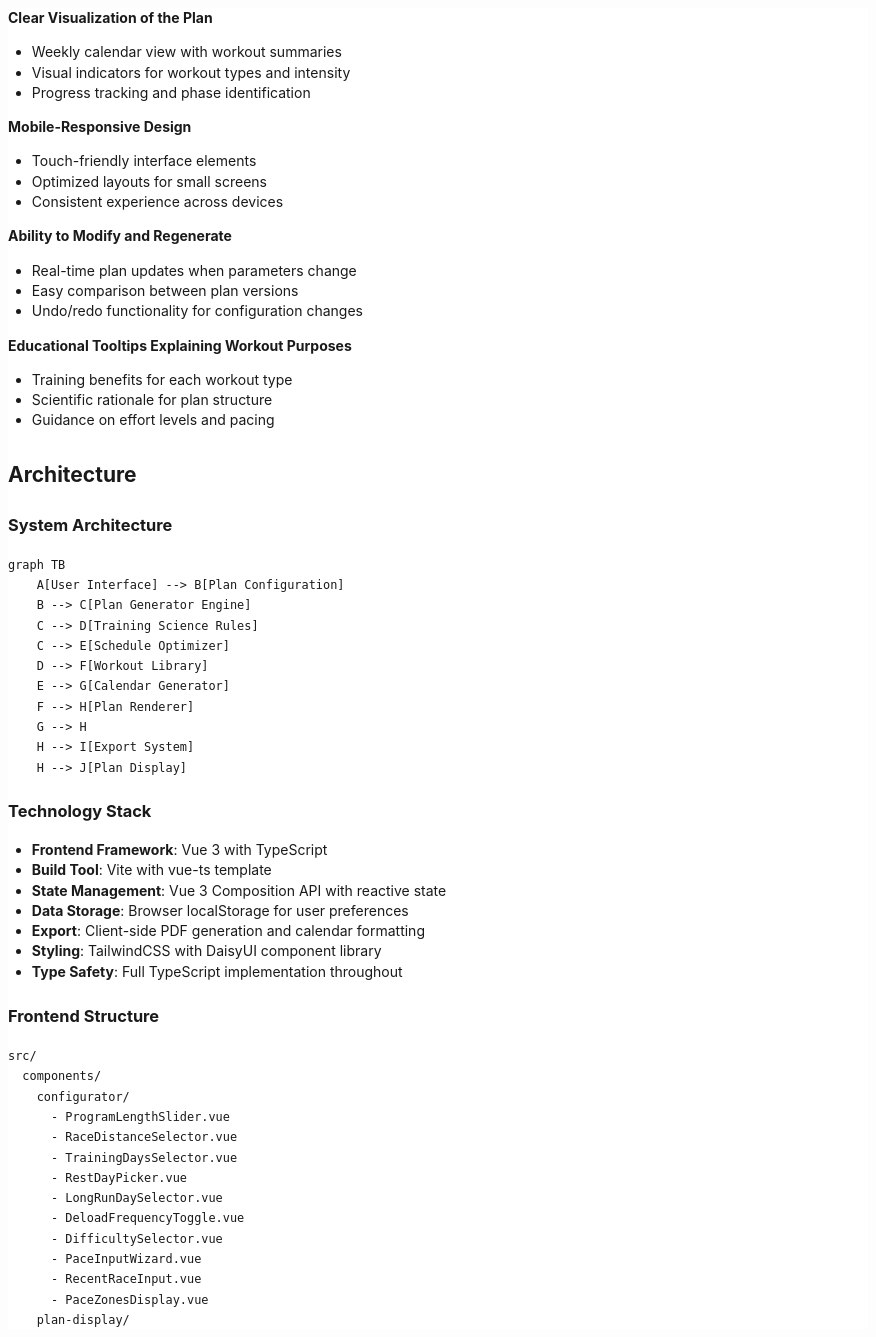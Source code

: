 **Clear Visualization of the Plan**
- Weekly calendar view with workout summaries
- Visual indicators for workout types and intensity
- Progress tracking and phase identification

**Mobile-Responsive Design**
- Touch-friendly interface elements
- Optimized layouts for small screens
- Consistent experience across devices

**Ability to Modify and Regenerate**
- Real-time plan updates when parameters change
- Easy comparison between plan versions
- Undo/redo functionality for configuration changes

**Educational Tooltips Explaining Workout Purposes**
- Training benefits for each workout type
- Scientific rationale for plan structure
- Guidance on effort levels and pacing

## Architecture

### System Architecture

```mermaid
graph TB
    A[User Interface] --> B[Plan Configuration]
    B --> C[Plan Generator Engine]
    C --> D[Training Science Rules]
    C --> E[Schedule Optimizer]
    D --> F[Workout Library]
    E --> G[Calendar Generator]
    F --> H[Plan Renderer]
    G --> H
    H --> I[Export System]
    H --> J[Plan Display]
```

### Technology Stack

- **Frontend Framework**: Vue 3 with TypeScript
- **Build Tool**: Vite with vue-ts template
- **State Management**: Vue 3 Composition API with reactive state
- **Data Storage**: Browser localStorage for user preferences
- **Export**: Client-side PDF generation and calendar formatting
- **Styling**: TailwindCSS with DaisyUI component library
- **Type Safety**: Full TypeScript implementation throughout

### Frontend Structure

```
src/
  components/
    configurator/
      - ProgramLengthSlider.vue
      - RaceDistanceSelector.vue
      - TrainingDaysSelector.vue
      - RestDayPicker.vue
      - LongRunDaySelector.vue
      - DeloadFrequencyToggle.vue
      - DifficultySelector.vue
      - PaceInputWizard.vue
      - RecentRaceInput.vue
      - PaceZonesDisplay.vue
    plan-display/
```